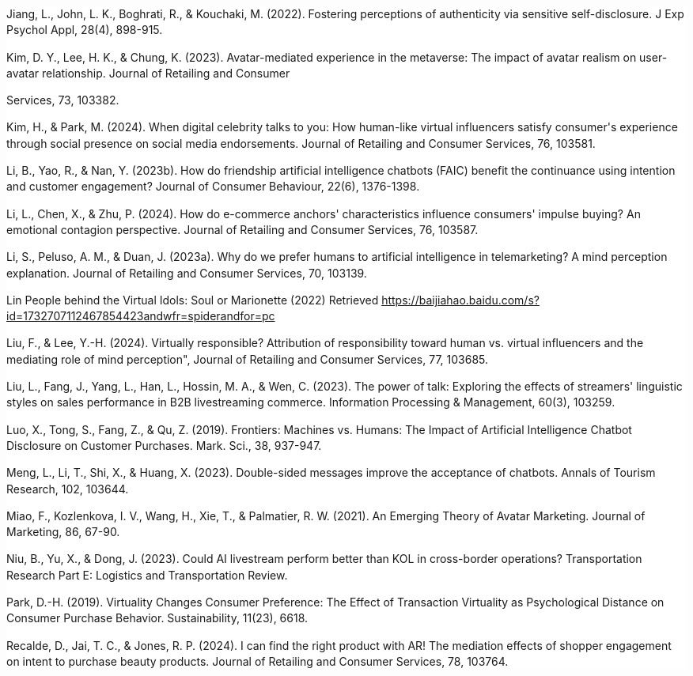Jiang, L., John, L. K., Boghrati, R., & Kouchaki, M. (2022). Fostering perceptions of authenticity via sensitive self-disclosure. J Exp Psychol Appl, 28(4), 898-915.

Kim, D. Y., Lee, H. K., & Chung, K. (2023). Avatar-mediated experience in the metaverse: The impact of avatar realism on user-avatar relationship. Journal of Retailing and Consumer








Services, 73, 103382.

Kim, H., & Park, M. (2024). When digital celebrity talks to you: How human-like virtual influencers satisfy consumer's experience through social presence on social media endorsements. Journal of Retailing and Consumer Services, 76, 103581.

Li, B., Yao, R., & Nan, Y. (2023b). How do friendship artificial intelligence chatbots (FAIC) benefit the continuance using intention and customer engagement? Journal of Consumer Behaviour, 22(6), 1376-1398.

Li, L., Chen, X., & Zhu, P. (2024). How do e-commerce anchors' characteristics influence consumers' impulse buying? An emotional contagion perspective. Journal of Retailing and Consumer Services, 76, 103587.

Li, S., Peluso, A. M., & Duan, J. (2023a). Why do we prefer humans to artificial intelligence in telemarketing? A mind perception explanation. Journal of Retailing and Consumer Services, 70, 103139.

Lin People behind the Virtual Idols: Soul or Marionette (2022) Retrieved https://baijiahao.baidu.com/s?id=1732707112467854423andwfr=spiderandfor=pc

Liu, F., & Lee, Y.-H. (2024). Virtually responsible? Attribution of responsibility toward human vs. virtual influencers and the mediating role of mind perception", Journal of Retailing and Consumer Services, 77, 103685.

Liu, L., Fang, J., Yang, L., Han, L., Hossin, M. A., & Wen, C. (2023). The power of talk: Exploring the effects of streamers' linguistic styles on sales performance in B2B livestreaming commerce. Information Processing & Management, 60(3), 103259.

Luo, X., Tong, S., Fang, Z., & Qu, Z. (2019). Frontiers: Machines vs. Humans: The Impact of Artificial Intelligence Chatbot Disclosure on Customer Purchases. Mark. Sci., 38, 937-947.

Meng, L., Li, T., Shi, X., & Huang, X. (2023). Double-sided messages improve the acceptance of chatbots. Annals of Tourism Research, 102, 103644.

Miao, F., Kozlenkova, I. V., Wang, H., Xie, T., & Palmatier, R. W. (2021). An Emerging Theory of Avatar Marketing. Journal of Marketing, 86, 67-90.

Niu, B., Yu, X., & Dong, J. (2023). Could AI livestream perform better than KOL in cross-border operations? Transportation Research Part E: Logistics and Transportation Review.

Park, D.-H. (2019). Virtuality Changes Consumer Preference: The Effect of Transaction Virtuality as Psychological Distance on Consumer Purchase Behavior. Sustainability, 11(23), 6618.

Recalde, D., Jai, T. C., & Jones, R. P. (2024). I can find the right product with AR! The mediation effects of shopper engagement on intent to purchase beauty products. Journal of Retailing and Consumer Services, 78, 103764.


